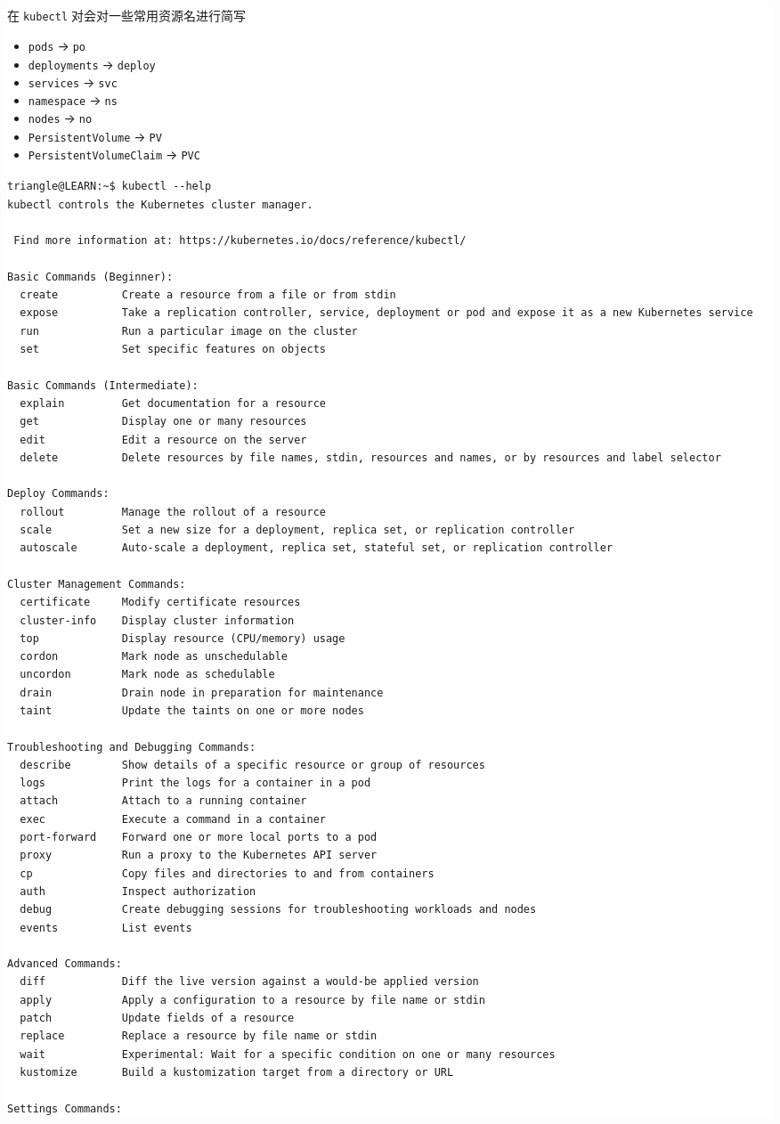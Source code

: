 在 `kubectl` 对会对一些常用资源名进行简写
- `pods` -> `po`
- `deployments` -> `deploy`
- `services` -> `svc`
- `namespace` -> `ns`
- `nodes` -> `no`
- `PersistentVolume` -> `PV`
- `PersistentVolumeClaim` -> `PVC`

```term
triangle@LEARN:~$ kubectl --help
kubectl controls the Kubernetes cluster manager.

 Find more information at: https://kubernetes.io/docs/reference/kubectl/

Basic Commands (Beginner):
  create          Create a resource from a file or from stdin
  expose          Take a replication controller, service, deployment or pod and expose it as a new Kubernetes service
  run             Run a particular image on the cluster
  set             Set specific features on objects

Basic Commands (Intermediate):
  explain         Get documentation for a resource
  get             Display one or many resources
  edit            Edit a resource on the server
  delete          Delete resources by file names, stdin, resources and names, or by resources and label selector

Deploy Commands:
  rollout         Manage the rollout of a resource
  scale           Set a new size for a deployment, replica set, or replication controller
  autoscale       Auto-scale a deployment, replica set, stateful set, or replication controller

Cluster Management Commands:
  certificate     Modify certificate resources
  cluster-info    Display cluster information
  top             Display resource (CPU/memory) usage
  cordon          Mark node as unschedulable
  uncordon        Mark node as schedulable
  drain           Drain node in preparation for maintenance
  taint           Update the taints on one or more nodes

Troubleshooting and Debugging Commands:
  describe        Show details of a specific resource or group of resources
  logs            Print the logs for a container in a pod
  attach          Attach to a running container
  exec            Execute a command in a container
  port-forward    Forward one or more local ports to a pod
  proxy           Run a proxy to the Kubernetes API server
  cp              Copy files and directories to and from containers
  auth            Inspect authorization
  debug           Create debugging sessions for troubleshooting workloads and nodes
  events          List events

Advanced Commands:
  diff            Diff the live version against a would-be applied version
  apply           Apply a configuration to a resource by file name or stdin
  patch           Update fields of a resource
  replace         Replace a resource by file name or stdin
  wait            Experimental: Wait for a specific condition on one or many resources
  kustomize       Build a kustomization target from a directory or URL

Settings Commands:
```